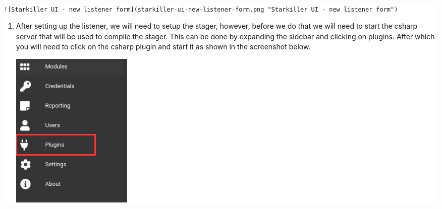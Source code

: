     ![Starkiller UI - new listener form](starkiller-ui-new-listener-form.png "Starkiller UI - new listener form")

1. After setting up the listener, we will need to setup the stager, however, before we do that we will need to start the csharp server that will be used to compile the stager. This can be done by expanding the sidebar and clicking on plugins. After which you will need to click on the csharp plugin and start it as shown in the screenshot below.

    ![Starkiller UI - plugins option highlighted](starkiller-ui-plugins-option-highlighted.png "Starkiller UI - plugins option highlighted")

